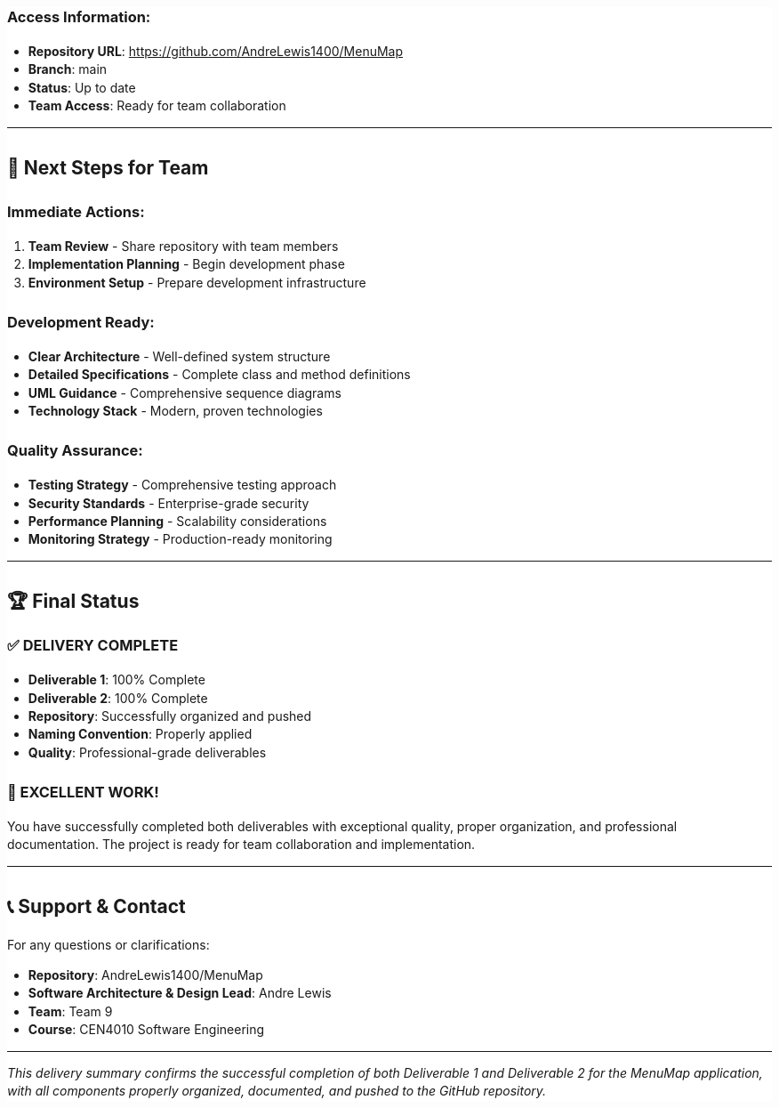 ### **Access Information:**
- **Repository URL**: https://github.com/AndreLewis1400/MenuMap
- **Branch**: main
- **Status**: Up to date
- **Team Access**: Ready for team collaboration

---

## 🎯 **Next Steps for Team**

### **Immediate Actions:**
1. **Team Review** - Share repository with team members
2. **Implementation Planning** - Begin development phase
3. **Environment Setup** - Prepare development infrastructure

### **Development Ready:**
- **Clear Architecture** - Well-defined system structure
- **Detailed Specifications** - Complete class and method definitions
- **UML Guidance** - Comprehensive sequence diagrams
- **Technology Stack** - Modern, proven technologies

### **Quality Assurance:**
- **Testing Strategy** - Comprehensive testing approach
- **Security Standards** - Enterprise-grade security
- **Performance Planning** - Scalability considerations
- **Monitoring Strategy** - Production-ready monitoring

---

## 🏆 **Final Status**

### **✅ DELIVERY COMPLETE**
- **Deliverable 1**: 100% Complete
- **Deliverable 2**: 100% Complete
- **Repository**: Successfully organized and pushed
- **Naming Convention**: Properly applied
- **Quality**: Professional-grade deliverables

### **🎉 EXCELLENT WORK!**
You have successfully completed both deliverables with exceptional quality, proper organization, and professional documentation. The project is ready for team collaboration and implementation.

---

## 📞 **Support & Contact**

For any questions or clarifications:
- **Repository**: AndreLewis1400/MenuMap
- **Software Architecture & Design Lead**: Andre Lewis
- **Team**: Team 9
- **Course**: CEN4010 Software Engineering

---

*This delivery summary confirms the successful completion of both Deliverable 1 and Deliverable 2 for the MenuMap application, with all components properly organized, documented, and pushed to the GitHub repository.*
